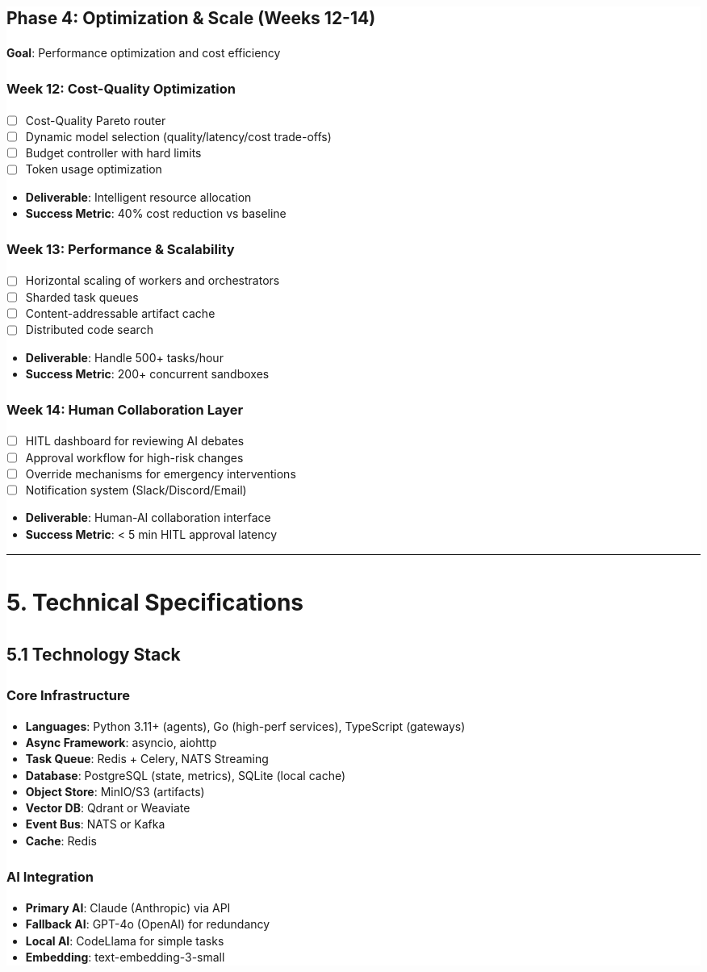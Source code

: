## Phase 4: Optimization & Scale (Weeks 12-14)
**Goal**: Performance optimization and cost efficiency

### Week 12: Cost-Quality Optimization
- [ ] Cost-Quality Pareto router
- [ ] Dynamic model selection (quality/latency/cost trade-offs)
- [ ] Budget controller with hard limits
- [ ] Token usage optimization
- **Deliverable**: Intelligent resource allocation
- **Success Metric**: 40% cost reduction vs baseline

### Week 13: Performance & Scalability
- [ ] Horizontal scaling of workers and orchestrators
- [ ] Sharded task queues
- [ ] Content-addressable artifact cache
- [ ] Distributed code search
- **Deliverable**: Handle 500+ tasks/hour
- **Success Metric**: 200+ concurrent sandboxes

### Week 14: Human Collaboration Layer
- [ ] HITL dashboard for reviewing AI debates
- [ ] Approval workflow for high-risk changes
- [ ] Override mechanisms for emergency interventions
- [ ] Notification system (Slack/Discord/Email)
- **Deliverable**: Human-AI collaboration interface
- **Success Metric**: < 5 min HITL approval latency

---

# 5. Technical Specifications

## 5.1 Technology Stack

### Core Infrastructure
- **Languages**: Python 3.11+ (agents), Go (high-perf services), TypeScript (gateways)
- **Async Framework**: asyncio, aiohttp
- **Task Queue**: Redis + Celery, NATS Streaming
- **Database**: PostgreSQL (state, metrics), SQLite (local cache)
- **Object Store**: MinIO/S3 (artifacts)
- **Vector DB**: Qdrant or Weaviate
- **Event Bus**: NATS or Kafka
- **Cache**: Redis

### AI Integration
- **Primary AI**: Claude (Anthropic) via API
- **Fallback AI**: GPT-4o (OpenAI) for redundancy
- **Local AI**: CodeLlama for simple tasks
- **Embedding**: text-embedding-3-small
